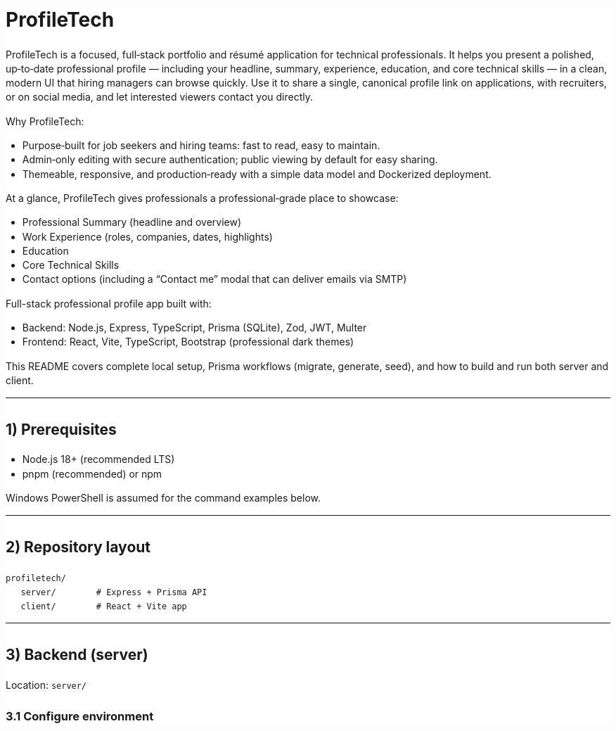 # ProfileTech

ProfileTech is a focused, full‑stack portfolio and résumé application for technical professionals. It helps you present a polished, up‑to‑date professional profile — including your headline, summary, experience, education, and core technical skills — in a clean, modern UI that hiring managers can browse quickly. Use it to share a single, canonical profile link on applications, with recruiters, or on social media, and let interested viewers contact you directly.

Why ProfileTech:
- Purpose‑built for job seekers and hiring teams: fast to read, easy to maintain.
- Admin‑only editing with secure authentication; public viewing by default for easy sharing.
- Themeable, responsive, and production‑ready with a simple data model and Dockerized deployment.

At a glance, ProfileTech gives professionals a professional‑grade place to showcase:
- Professional Summary (headline and overview)
- Work Experience (roles, companies, dates, highlights)
- Education
- Core Technical Skills
- Contact options (including a “Contact me” modal that can deliver emails via SMTP)

Full-stack professional profile app built with:

- Backend: Node.js, Express, TypeScript, Prisma (SQLite), Zod, JWT, Multer
- Frontend: React, Vite, TypeScript, Bootstrap (professional dark themes)

This README covers complete local setup, Prisma workflows (migrate, generate, seed), and how to build and run both server and client.

---

## 1) Prerequisites

- Node.js 18+ (recommended LTS)
- pnpm (recommended) or npm

Windows PowerShell is assumed for the command examples below.

---

## 2) Repository layout

```
profiletech/
   server/        # Express + Prisma API
   client/        # React + Vite app
```

---

## 3) Backend (server)

Location: `server/`

### 3.1 Configure environment
